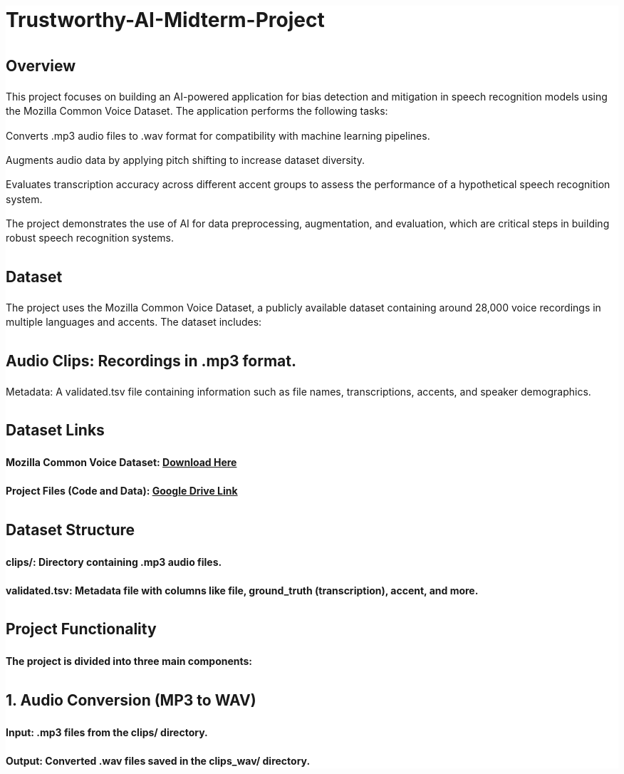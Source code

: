 # Trustworthy-AI-Midterm-Project
## Overview
This project focuses on building an AI-powered application for bias detection and mitigation in speech recognition models using the Mozilla Common Voice Dataset. The application performs the following tasks:

Converts .mp3 audio files to .wav format for compatibility with machine learning pipelines.

Augments audio data by applying pitch shifting to increase dataset diversity.

Evaluates transcription accuracy across different accent groups to assess the performance of a hypothetical speech recognition system.

The project demonstrates the use of AI for data preprocessing, augmentation, and evaluation, which are critical steps in building robust speech recognition systems.

## Dataset
The project uses the Mozilla Common Voice Dataset, a publicly available dataset containing around 28,000 voice recordings in multiple languages and accents. The dataset includes:

## Audio Clips: Recordings in .mp3 format.

Metadata: A validated.tsv file containing information such as file names, transcriptions, accents, and speaker demographics.

## Dataset Links
#### Mozilla Common Voice Dataset: [Download Here](https://commonvoice.mozilla.org/en/datasets)

#### Project Files (Code and Data): [Google Drive Link](https://drive.google.com/drive/folders/1ga5RdRwS6nU0sGLRh14OaXgsMROe9jLY)

## Dataset Structure
#### clips/: Directory containing .mp3 audio files.

#### validated.tsv: Metadata file with columns like file, ground_truth (transcription), accent, and more.

## Project Functionality
#### The project is divided into three main components:

## 1. Audio Conversion (MP3 to WAV)
#### Input: .mp3 files from the clips/ directory.

#### Output: Converted .wav files saved in the clips_wav/ directory.

